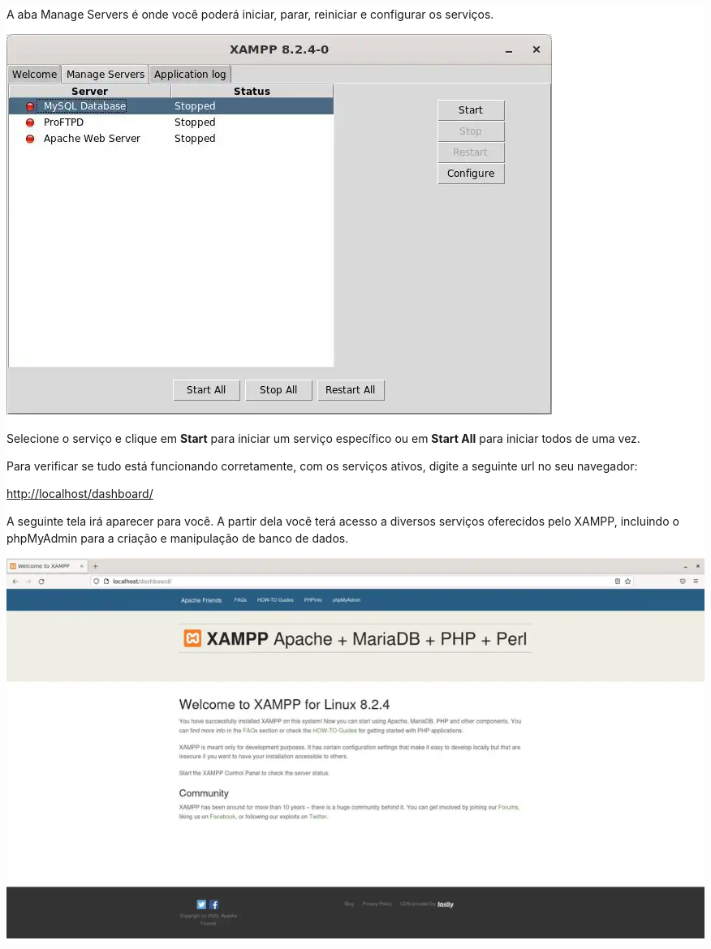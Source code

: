 A aba Manage Servers é onde você poderá iniciar, parar, reiniciar e configurar os serviços.

![Painel de Controle do XAMPP aba Manager Servers](assets/img/posts/instalar-xampp-linux/painel-de-controle-manager-do-XAMP.webp)

Selecione o serviço e clique em **Start** para iniciar um serviço específico ou em **Start All** para iniciar todos de uma vez.

Para verificar se tudo está funcionando corretamente, com os serviços ativos, digite a seguinte url no seu navegador:

[http://localhost/dashboard/](http://localhost/dashboard/)

A seguinte tela irá aparecer para você. A partir dela você terá acesso a diversos serviços oferecidos pelo XAMPP, incluindo o phpMyAdmin para a criação e manipulação de banco de dados.

![Localhost com XAMPP em execução](assets/img/posts/instalar-xampp-linux/localhost-com-XAMPP-em-execucao.webp)
